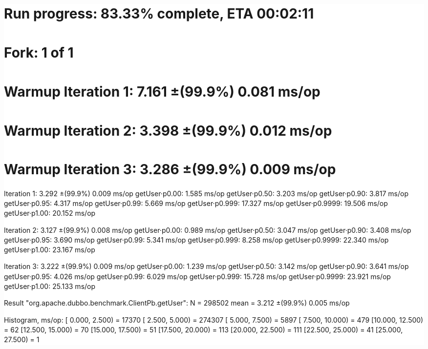 # Run progress: 83.33% complete, ETA 00:02:11
# Fork: 1 of 1
# Warmup Iteration   1: 7.161 ±(99.9%) 0.081 ms/op
# Warmup Iteration   2: 3.398 ±(99.9%) 0.012 ms/op
# Warmup Iteration   3: 3.286 ±(99.9%) 0.009 ms/op
Iteration   1: 3.292 ±(99.9%) 0.009 ms/op
                 getUser·p0.00:   1.585 ms/op
                 getUser·p0.50:   3.203 ms/op
                 getUser·p0.90:   3.817 ms/op
                 getUser·p0.95:   4.317 ms/op
                 getUser·p0.99:   5.669 ms/op
                 getUser·p0.999:  17.327 ms/op
                 getUser·p0.9999: 19.506 ms/op
                 getUser·p1.00:   20.152 ms/op

Iteration   2: 3.127 ±(99.9%) 0.008 ms/op
                 getUser·p0.00:   0.989 ms/op
                 getUser·p0.50:   3.047 ms/op
                 getUser·p0.90:   3.408 ms/op
                 getUser·p0.95:   3.690 ms/op
                 getUser·p0.99:   5.341 ms/op
                 getUser·p0.999:  8.258 ms/op
                 getUser·p0.9999: 22.340 ms/op
                 getUser·p1.00:   23.167 ms/op

Iteration   3: 3.222 ±(99.9%) 0.009 ms/op
                 getUser·p0.00:   1.239 ms/op
                 getUser·p0.50:   3.142 ms/op
                 getUser·p0.90:   3.641 ms/op
                 getUser·p0.95:   4.026 ms/op
                 getUser·p0.99:   6.029 ms/op
                 getUser·p0.999:  15.728 ms/op
                 getUser·p0.9999: 23.921 ms/op
                 getUser·p1.00:   25.133 ms/op



Result "org.apache.dubbo.benchmark.ClientPb.getUser":
  N = 298502
  mean =      3.212 ±(99.9%) 0.005 ms/op

  Histogram, ms/op:
    [ 0.000,  2.500) = 17370 
    [ 2.500,  5.000) = 274307 
    [ 5.000,  7.500) = 5897 
    [ 7.500, 10.000) = 479 
    [10.000, 12.500) = 62 
    [12.500, 15.000) = 70 
    [15.000, 17.500) = 51 
    [17.500, 20.000) = 113 
    [20.000, 22.500) = 111 
    [22.500, 25.000) = 41 
    [25.000, 27.500) = 1 

